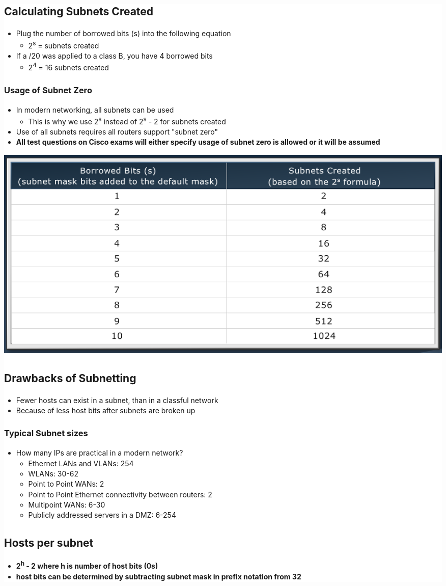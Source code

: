 ## Calculating Subnets Created

*	Plug the number of borrowed bits (s) into the following equation
	*	2<sup>s</sup> = subnets created
*	If a /20 was applied to a class B, you have 4 borrowed bits
	*	2<sup>4</sup>  = 16 subnets created

### Usage of Subnet Zero
*	In modern networking, all subnets can be used
	*	This is why we use 2<sup>s</sup> instead of 2<sup>s</sup> - 2 for subnets created
*	Use of all subnets requires all routers support "subnet zero"
*	**All test questions on Cisco exams will either specify usage of subnet zero is allowed or it will be assumed**

![Subnets Created](images/subnetscreated.png)

## Drawbacks of Subnetting
*	Fewer hosts can exist in a subnet, than in a classful network
*	Because of less host bits after subnets are broken up

### Typical Subnet sizes
*	How many IPs are practical in a modern network?
	*	Ethernet LANs and VLANs: 254
	*	WLANs:	30-62
	*	Point to Point WANs: 2
	*	Point to Point Ethernet connectivity between routers: 2
	*	Multipoint WANs: 6-30
	*	Publicly addressed servers in a DMZ: 6-254
	
## Hosts per subnet
*	**2<sup>h</sup> - 2 where h is number of host bits (0s)**
*	**host bits can be determined by subtracting subnet mask in prefix notation from 32**
